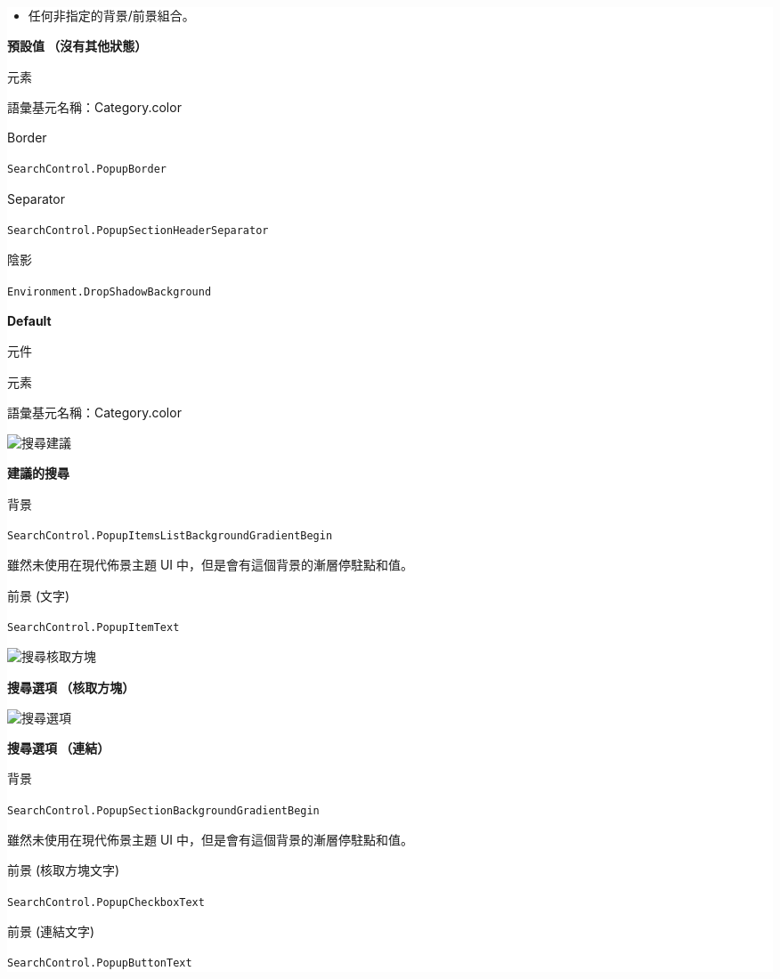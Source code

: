 -   任何非指定的背景/前景組合。  
  
 **預設值 （沒有其他狀態）**  
  
 元素  
  
 語彙基元名稱：Category.color  
  
 Border  
  
 `SearchControl.PopupBorder`  
  
 Separator  
  
 `SearchControl.PopupSectionHeaderSeparator`  
  
 陰影  
  
 `Environment.DropShadowBackground`  
  
 **Default**  
  
 元件  
  
 元素  
  
 語彙基元名稱：Category.color  
  
 ![搜尋建議](../../extensibility/ux-guidelines/media/0303-125-searchsuggested.png "0303年 125_SearchSuggested")  
  
 **建議的搜尋**  
  
 背景  
  
 `SearchControl.PopupItemsListBackgroundGradientBegin`  
  
 雖然未使用在現代佈景主題 UI 中，但是會有這個背景的漸層停駐點和值。  
  
 前景 (文字)  
  
 `SearchControl.PopupItemText`  
  
 ![搜尋核取方塊](../../extensibility/ux-guidelines/media/0303-126-searchcheckbox.png "0303年 126_SearchCheckbox")  
  
 **搜尋選項 （核取方塊）**  
  
 ![搜尋選項](../../extensibility/ux-guidelines/media/0303-127-searchoptions.png "0303年 127_SearchOptions")  
  
 **搜尋選項 （連結）**  
  
 背景  
  
 `SearchControl.PopupSectionBackgroundGradientBegin`  
  
 雖然未使用在現代佈景主題 UI 中，但是會有這個背景的漸層停駐點和值。  
  
 前景 (核取方塊文字)  
  
 `SearchControl.PopupCheckboxText`  
  
 前景 (連結文字)  
  
 `SearchControl.PopupButtonText`  
  